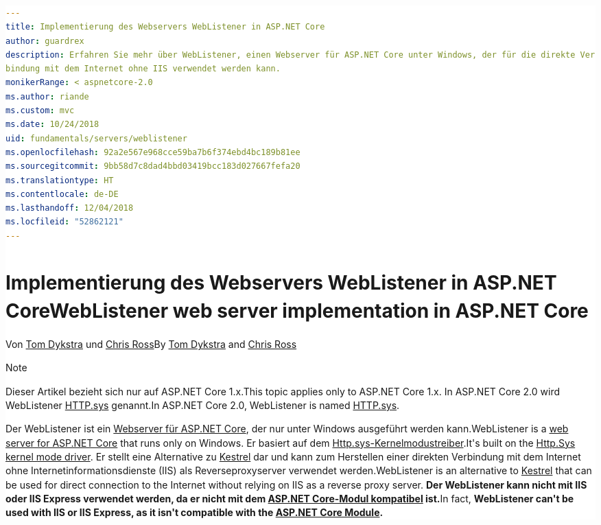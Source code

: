 ```yaml
---
title: Implementierung des Webservers WebListener in ASP.NET Core
author: guardrex
description: Erfahren Sie mehr über WebListener, einen Webserver für ASP.NET Core unter Windows, der für die direkte Verbindung mit dem Internet ohne IIS verwendet werden kann.
monikerRange: < aspnetcore-2.0
ms.author: riande
ms.custom: mvc
ms.date: 10/24/2018
uid: fundamentals/servers/weblistener
ms.openlocfilehash: 92a2e567e968cce59ba7b6f374ebd4bc189b81ee
ms.sourcegitcommit: 9bb58d7c8dad4bbd03419bcc183d027667fefa20
ms.translationtype: HT
ms.contentlocale: de-DE
ms.lasthandoff: 12/04/2018
ms.locfileid: "52862121"
---
```

# <a name="weblistener-web-server-implementation-in-aspnet-core"></a><span data-ttu-id="fc8f5-103">Implementierung des Webservers WebListener in ASP.NET Core</span><span class="sxs-lookup"><span data-stu-id="fc8f5-103">WebListener web server implementation in ASP.NET Core</span></span>

<span data-ttu-id="fc8f5-104">Von [Tom Dykstra](https://github.com/tdykstra) und [Chris Ross](https://github.com/Tratcher)</span><span class="sxs-lookup"><span data-stu-id="fc8f5-104">By [Tom Dykstra](https://github.com/tdykstra) and [Chris Ross](https://github.com/Tratcher)</span></span>

> [!NOTE]
> <span data-ttu-id="fc8f5-105">Dieser Artikel bezieht sich nur auf ASP.NET Core 1.x.</span><span class="sxs-lookup"><span data-stu-id="fc8f5-105">This topic applies only to ASP.NET Core 1.x.</span></span> <span data-ttu-id="fc8f5-106">In ASP.NET Core 2.0 wird WebListener [HTTP.sys](httpsys.md) genannt.</span><span class="sxs-lookup"><span data-stu-id="fc8f5-106">In ASP.NET Core 2.0, WebListener is named [HTTP.sys](httpsys.md).</span></span>

<span data-ttu-id="fc8f5-107">Der WebListener ist ein [Webserver für ASP.NET Core](index.md), der nur unter Windows ausgeführt werden kann.</span><span class="sxs-lookup"><span data-stu-id="fc8f5-107">WebListener is a [web server for ASP.NET Core](index.md) that runs only on Windows.</span></span> <span data-ttu-id="fc8f5-108">Er basiert auf dem [Http.sys-Kernelmodustreiber](https://msdn.microsoft.com/library/windows/desktop/aa364510.aspx).</span><span class="sxs-lookup"><span data-stu-id="fc8f5-108">It's built on the [Http.Sys kernel mode driver](https://msdn.microsoft.com/library/windows/desktop/aa364510.aspx).</span></span> <span data-ttu-id="fc8f5-109">Er stellt eine Alternative zu [Kestrel](kestrel.md) dar und kann zum Herstellen einer direkten Verbindung mit dem Internet ohne Internetinformationsdienste (IIS) als Reverseproxyserver verwendet werden.</span><span class="sxs-lookup"><span data-stu-id="fc8f5-109">WebListener is an alternative to [Kestrel](kestrel.md) that can be used for direct connection to the Internet without relying on IIS as a reverse proxy server.</span></span> <span data-ttu-id="fc8f5-110">**Der WebListener kann nicht mit IIS oder IIS Express verwendet werden, da er nicht mit dem [ASP.NET Core-Modul kompatibel](aspnet-core-module.md) ist.**</span><span class="sxs-lookup"><span data-stu-id="fc8f5-110">In fact, **WebListener can't be used with IIS or IIS Express, as it isn't compatible with the [ASP.NET Core Module](aspnet-core-module.md).**</span></span>
